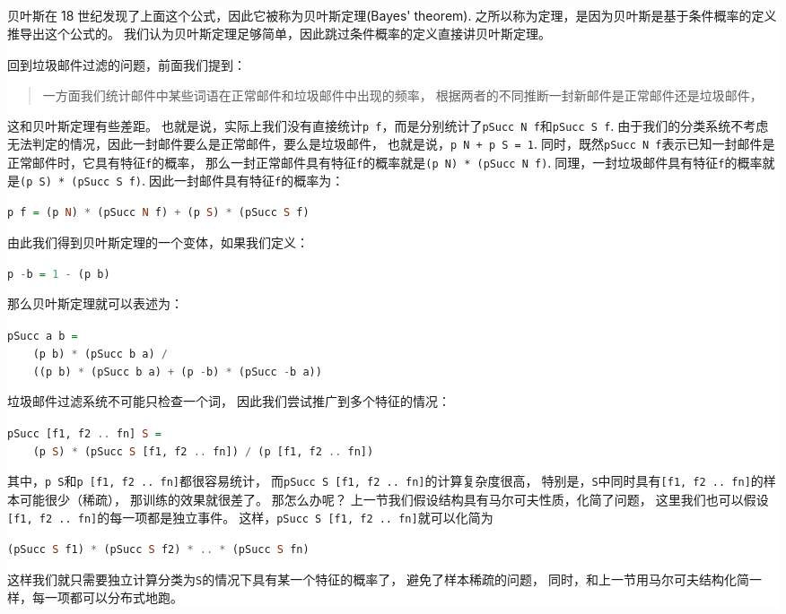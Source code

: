 贝叶斯在 18 世纪发现了上面这个公式，因此它被称为贝叶斯定理(Bayes' theorem).
之所以称为定理，是因为贝叶斯是基于条件概率的定义推导出这个公式的。
我们认为贝叶斯定理足够简单，因此跳过条件概率的定义直接讲贝叶斯定理。

回到垃圾邮件过滤的问题，前面我们提到：

> 一方面我们统计邮件中某些词语在正常邮件和垃圾邮件中出现的频率，
> 根据两者的不同推断一封新邮件是正常邮件还是垃圾邮件，

这和贝叶斯定理有些差距。
也就是说，实际上我们没有直接统计`p f`，而是分别统计了`pSucc N f`和`pSucc S f`.
由于我们的分类系统不考虑无法判定的情况，因此一封邮件要么是正常邮件，要么是垃圾邮件，
也就是说，`p N + p S = 1`.
同时，既然`pSucc N f`表示已知一封邮件是正常邮件时，它具有特征`f`的概率，
那么一封正常邮件具有特征`f`的概率就是`(p N) * (pSucc N f)`.
同理，一封垃圾邮件具有特征`f`的概率就是`(p S) * (pSucc S f)`.
因此一封邮件具有特征`f`的概率为：

```haskell
p f = (p N) * (pSucc N f) + (p S) * (pSucc S f)
```

由此我们得到贝叶斯定理的一个变体，如果我们定义：

```haskell
p -b = 1 - (p b)
```

那么贝叶斯定理就可以表述为：

```haskell
pSucc a b =
    (p b) * (pSucc b a) /
    ((p b) * (pSucc b a) + (p -b) * (pSucc -b a))
```

垃圾邮件过滤系统不可能只检查一个词，
因此我们尝试推广到多个特征的情况：

```haskell
pSucc [f1, f2 .. fn] S =
    (p S) * (pSucc S [f1, f2 .. fn]) / (p [f1, f2 .. fn])
```

其中，`p S`和`p [f1, f2 .. fn]`都很容易统计，
而`pSucc S [f1, f2 .. fn]`的计算复杂度很高，
特别是，`S`中同时具有`[f1, f2 .. fn]`的样本可能很少（稀疏），
那训练的效果就很差了。
那怎么办呢？
上一节我们假设结构具有马尔可夫性质，化简了问题，
这里我们也可以假设`[f1, f2 .. fn]`的每一项都是独立事件。
这样，`pSucc S [f1, f2 .. fn]`就可以化简为

```haskell
(pSucc S f1) * (pSucc S f2) * .. * (pSucc S fn)
```

这样我们就只需要独立计算分类为`S`的情况下具有某一个特征的概率了，
避免了样本稀疏的问题，
同时，和上一节用马尔可夫结构化简一样，每一项都可以分布式地跑。


[2015]: http://aip.scitation.org/doi/full/10.1063/1.4919784